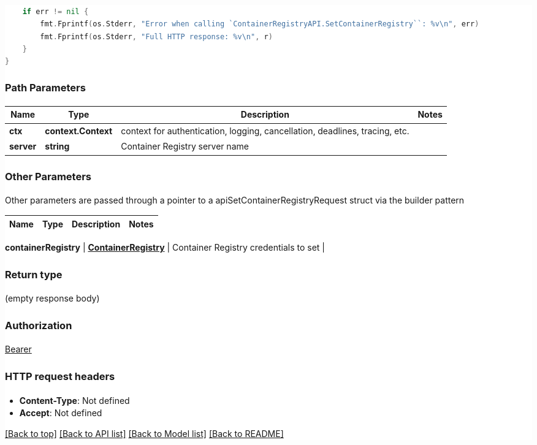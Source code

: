 ```go
	if err != nil {
		fmt.Fprintf(os.Stderr, "Error when calling `ContainerRegistryAPI.SetContainerRegistry``: %v\n", err)
		fmt.Fprintf(os.Stderr, "Full HTTP response: %v\n", r)
	}
}
```

### Path Parameters


Name | Type | Description  | Notes
------------- | ------------- | ------------- | -------------
**ctx** | **context.Context** | context for authentication, logging, cancellation, deadlines, tracing, etc.
**server** | **string** | Container Registry server name | 

### Other Parameters

Other parameters are passed through a pointer to a apiSetContainerRegistryRequest struct via the builder pattern


Name | Type | Description  | Notes
------------- | ------------- | ------------- | -------------

 **containerRegistry** | [**ContainerRegistry**](ContainerRegistry.md) | Container Registry credentials to set | 

### Return type

 (empty response body)

### Authorization

[Bearer](../README.md#Bearer)

### HTTP request headers

- **Content-Type**: Not defined
- **Accept**: Not defined

[[Back to top]](#) [[Back to API list]](../README.md#documentation-for-api-endpoints)
[[Back to Model list]](../README.md#documentation-for-models)
[[Back to README]](../README.md)

